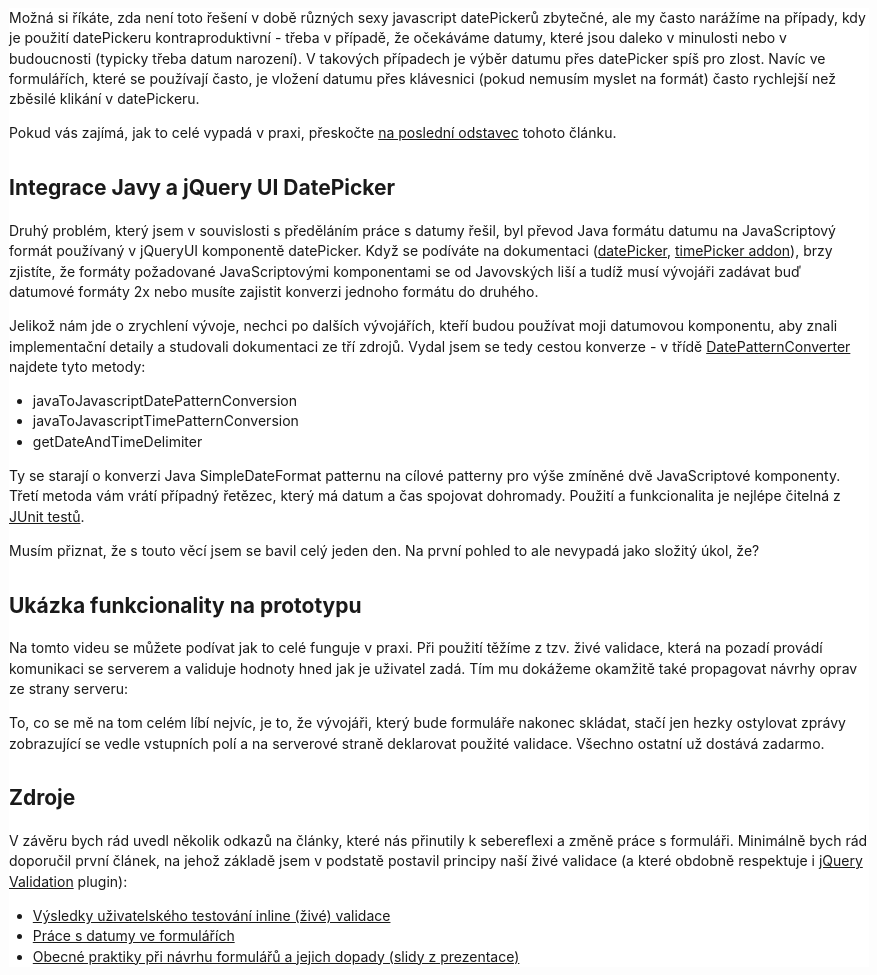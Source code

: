 Možná si říkáte, zda není toto řešení v době různých sexy javascript datePickerů zbytečné, ale my často narážíme na případy, kdy je použití datePickeru kontraproduktivní - třeba v případě, že očekáváme datumy, které jsou daleko v minulosti nebo v budoucnosti (typicky třeba datum narození). V takových případech je výběr datumu přes datePicker spíš pro zlost. Navíc ve formulářích, které se používají často, je vložení datumu přes klávesnici (pokud nemusím myslet na formát) často rychlejší než zběsilé klikání v datePickeru.</i></p>
<p>Pokud vás zajímá, jak to celé vypadá v praxi, přeskočte <a href="#demo">na poslední odstavec</a> tohoto článku.</p>
<h2>Integrace Javy a jQuery UI DatePicker</h2>
<p>Druhý problém, který jsem v souvislosti s předěláním práce s datumy řešil, byl převod Java formátu datumu na JavaScriptový formát používaný v jQueryUI komponentě datePicker. Když se podíváte na dokumentaci (<a href="http://docs.jquery.com/UI/Datepicker/formatDate" target="_blank">datePicker</a>, <a href="http://trentrichardson.com/examples/timepicker/" target="_blank">timePicker addon</a>), brzy zjistíte, že formáty požadované JavaScriptovými komponentami se od Javovských liší a tudíž musí vývojáři zadávat buď datumové formáty 2x nebo musíte zajistit konverzi jednoho formátu do druhého.</p>
<p>Jelikož nám jde o zrychlení vývoje, nechci po dalších vývojářích, kteří budou používat moji datumovou komponentu, aby znali implementační detaily a studovali dokumentaci ze tří zdrojů. Vydal jsem se tedy cestou konverze - v třídě <a href="https://github.com/novoj/Utilities/blob/master/src/main/java/org/novoj/utils/datePattern/DatePatternConverter.java" target="_blank">DatePatternConverter</a> najdete tyto metody:</p>
<ul>
<li>javaToJavascriptDatePatternConversion</li>
<li>javaToJavascriptTimePatternConversion</li>
<li>getDateAndTimeDelimiter</li>
</ul>
<p>Ty se starají o konverzi Java SimpleDateFormat patternu na cílové patterny pro výše zmíněné dvě JavaScriptové komponenty. Třetí metoda vám vrátí případný řetězec, který má datum a čas spojovat dohromady. Použití a funkcionalita je nejlépe čitelná z <a href="https://github.com/novoj/Utilities/blob/master/src/test/java/org/novoj/utils/datePattern/DatePatternConverterTest.java" target="_blank">JUnit testů</a>.</p>
<p>Musím přiznat, že s touto věcí jsem se bavil celý jeden den. Na první pohled to ale nevypadá jako složitý úkol, že?</p>
<h2 id="demo">Ukázka funkcionality na prototypu</h2>
<p>Na tomto videu se můžete podívat jak to celé funguje v praxi. Při použití těžíme z tzv. živé validace, která na pozadí provádí komunikaci se serverem a validuje hodnoty hned jak je uživatel zadá. Tím mu dokážeme okamžitě také propagovat návrhy oprav ze strany serveru:</p>
<div align="center">
<iframe width="425" height="349" src="http://www.youtube.com/embed/1jwVKEDVtiE?hl=cs&fs=1" frameborder="0" allowfullscreen></iframe>
</div>
<p>To, co se mě na tom celém líbí nejvíc, je to, že vývojáři, který bude formuláře nakonec skládat, stačí jen hezky ostylovat zprávy zobrazující se vedle vstupních polí a na serverové straně deklarovat použité validace. Všechno ostatní už dostává zadarmo.</p>
<h2 id="sources">Zdroje</h2>
<p>V závěru bych rád uvedl několik odkazů na články, které nás přinutily k sebereflexi a změně práce s formuláři. Minimálně bych rád doporučil první článek, na jehož základě jsem v podstatě postavil principy naší živé validace (a které obdobně respektuje i <a href="http://bassistance.de/jquery-plugins/jquery-plugin-validation/" target="_blank">jQuery Validation</a> plugin):</p>
<ul>
<li><a href="http://www.alistapart.com/articles/inline-validation-in-web-forms/" target="_blank">Výsledky uživatelského testování inline (živé) validace</a></li>
<li><a href="http://manwithnoblog.com/2011/05/09/bad-interfaces-getting-dates-wrong/" target="_blank">Práce s datumy ve formulářích</a></li>
<li><a href="http://www.lukew.com/resources/articles/EventApart_WebForms_120809.pdf" target="_blank">Obecné praktiky při návrhu formulářů a jejich dopady (slidy z prezentace)</a></li>
</ul>
